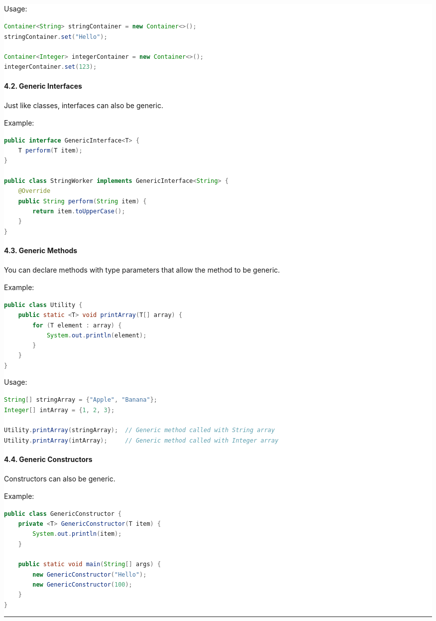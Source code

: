 Usage:
```java
Container<String> stringContainer = new Container<>();
stringContainer.set("Hello");

Container<Integer> integerContainer = new Container<>();
integerContainer.set(123);
```

#### 4.2. **Generic Interfaces**
Just like classes, interfaces can also be generic.

Example:
```java
public interface GenericInterface<T> {
    T perform(T item);
}

public class StringWorker implements GenericInterface<String> {
    @Override
    public String perform(String item) {
        return item.toUpperCase();
    }
}
```

#### 4.3. **Generic Methods**
You can declare methods with type parameters that allow the method to be generic.

Example:
```java
public class Utility {
    public static <T> void printArray(T[] array) {
        for (T element : array) {
            System.out.println(element);
        }
    }
}
```

Usage:
```java
String[] stringArray = {"Apple", "Banana"};
Integer[] intArray = {1, 2, 3};

Utility.printArray(stringArray);  // Generic method called with String array
Utility.printArray(intArray);     // Generic method called with Integer array
```

#### 4.4. **Generic Constructors**
Constructors can also be generic.

Example:
```java
public class GenericConstructor {
    private <T> GenericConstructor(T item) {
        System.out.println(item);
    }

    public static void main(String[] args) {
        new GenericConstructor("Hello");
        new GenericConstructor(100);
    }
}
```

---